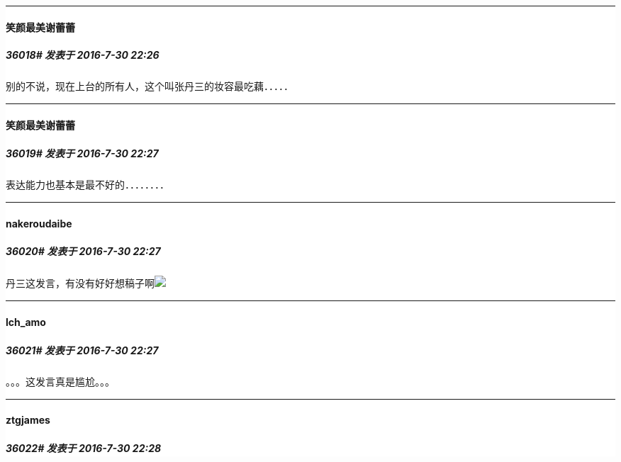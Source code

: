 *****

####  笑颜最美谢蕾蕾  
##### 36018#       发表于 2016-7-30 22:26




别的不说，现在上台的所有人，这个叫张丹三的妆容最吃藕．．．．．







*****

####  笑颜最美谢蕾蕾  
##### 36019#       发表于 2016-7-30 22:27




表达能力也基本是最不好的．．．．．．．．







*****

####  nakeroudaibe  
##### 36020#       发表于 2016-7-30 22:27




丹三这发言，有没有好好想稿子啊<img src="https://static.saraba1st.com/image/smiley/face/154.gif" referrerpolicy="no-referrer">







*****

####  lch_amo  
##### 36021#       发表于 2016-7-30 22:27




。。。这发言真是尴尬。。。







*****

####  ztgjames  
##### 36022#       发表于 2016-7-30 22:28
